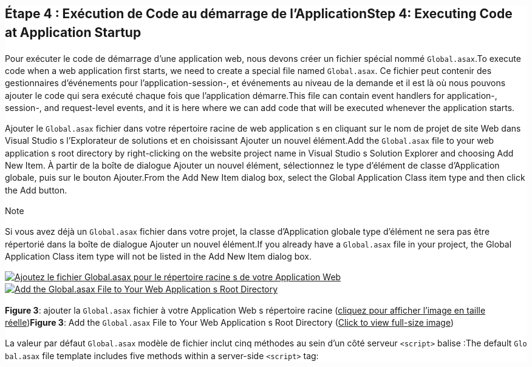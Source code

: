 
## <a name="step-4-executing-code-at-application-startup"></a><span data-ttu-id="061eb-194">Étape 4 : Exécution de Code au démarrage de l’Application</span><span class="sxs-lookup"><span data-stu-id="061eb-194">Step 4: Executing Code at Application Startup</span></span>

<span data-ttu-id="061eb-195">Pour exécuter le code de démarrage d’une application web, nous devons créer un fichier spécial nommé `Global.asax`.</span><span class="sxs-lookup"><span data-stu-id="061eb-195">To execute code when a web application first starts, we need to create a special file named `Global.asax`.</span></span> <span data-ttu-id="061eb-196">Ce fichier peut contenir des gestionnaires d’événements pour l’application-session-, et événements au niveau de la demande et il est là où nous pouvons ajouter le code qui sera exécuté chaque fois que l’application démarre.</span><span class="sxs-lookup"><span data-stu-id="061eb-196">This file can contain event handlers for application-, session-, and request-level events, and it is here where we can add code that will be executed whenever the application starts.</span></span>

<span data-ttu-id="061eb-197">Ajouter le `Global.asax` fichier dans votre répertoire racine de web application s en cliquant sur le nom de projet de site Web dans Visual Studio s l’Explorateur de solutions et en choisissant Ajouter un nouvel élément.</span><span class="sxs-lookup"><span data-stu-id="061eb-197">Add the `Global.asax` file to your web application s root directory by right-clicking on the website project name in Visual Studio s Solution Explorer and choosing Add New Item.</span></span> <span data-ttu-id="061eb-198">À partir de la boîte de dialogue Ajouter un nouvel élément, sélectionnez le type d’élément de classe d’Application globale, puis sur le bouton Ajouter.</span><span class="sxs-lookup"><span data-stu-id="061eb-198">From the Add New Item dialog box, select the Global Application Class item type and then click the Add button.</span></span>

> [!NOTE]
> <span data-ttu-id="061eb-199">Si vous avez déjà un `Global.asax` fichier dans votre projet, la classe d’Application globale type d’élément ne sera pas être répertorié dans la boîte de dialogue Ajouter un nouvel élément.</span><span class="sxs-lookup"><span data-stu-id="061eb-199">If you already have a `Global.asax` file in your project, the Global Application Class item type will not be listed in the Add New Item dialog box.</span></span>


<span data-ttu-id="061eb-200">[![Ajoutez le fichier Global.asax pour le répertoire racine s de votre Application Web](caching-data-at-application-startup-vb/_static/image4.png)](caching-data-at-application-startup-vb/_static/image3.png)</span><span class="sxs-lookup"><span data-stu-id="061eb-200">[![Add the Global.asax File to Your Web Application s Root Directory](caching-data-at-application-startup-vb/_static/image4.png)](caching-data-at-application-startup-vb/_static/image3.png)</span></span>

<span data-ttu-id="061eb-201">**Figure 3**: ajouter la `Global.asax` fichier à votre Application Web s répertoire racine ([cliquez pour afficher l’image en taille réelle](caching-data-at-application-startup-vb/_static/image5.png))</span><span class="sxs-lookup"><span data-stu-id="061eb-201">**Figure 3**: Add the `Global.asax` File to Your Web Application s Root Directory ([Click to view full-size image](caching-data-at-application-startup-vb/_static/image5.png))</span></span>


<span data-ttu-id="061eb-202">La valeur par défaut `Global.asax` modèle de fichier inclut cinq méthodes au sein d’un côté serveur `<script>` balise :</span><span class="sxs-lookup"><span data-stu-id="061eb-202">The default `Global.asax` file template includes five methods within a server-side `<script>` tag:</span></span>

